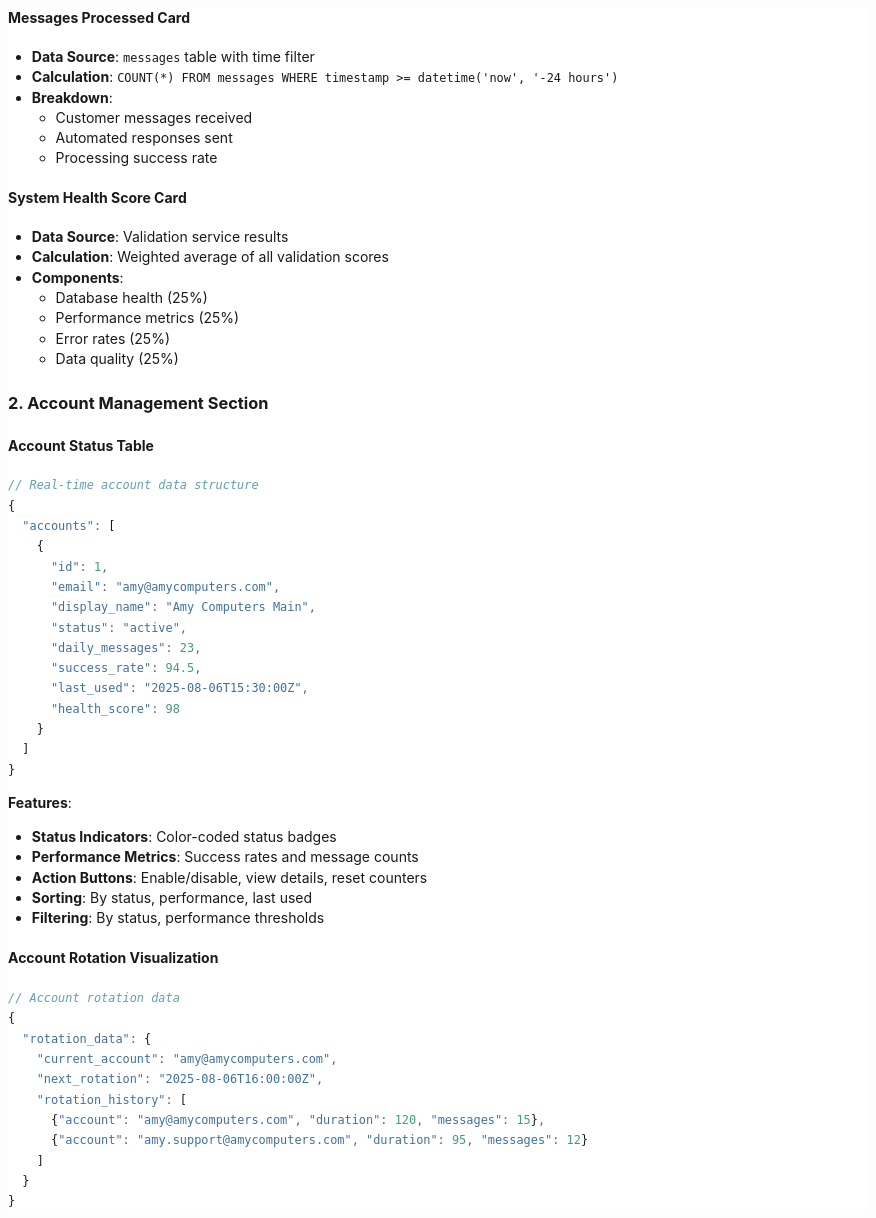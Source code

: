 #### Messages Processed Card
- **Data Source**: `messages` table with time filter
- **Calculation**: `COUNT(*) FROM messages WHERE timestamp >= datetime('now', '-24 hours')`
- **Breakdown**:
  - Customer messages received
  - Automated responses sent
  - Processing success rate

#### System Health Score Card
- **Data Source**: Validation service results
- **Calculation**: Weighted average of all validation scores
- **Components**:
  - Database health (25%)
  - Performance metrics (25%)
  - Error rates (25%)
  - Data quality (25%)

### 2. Account Management Section

#### Account Status Table

```javascript
// Real-time account data structure
{
  "accounts": [
    {
      "id": 1,
      "email": "amy@amycomputers.com",
      "display_name": "Amy Computers Main",
      "status": "active",
      "daily_messages": 23,
      "success_rate": 94.5,
      "last_used": "2025-08-06T15:30:00Z",
      "health_score": 98
    }
  ]
}
```

**Features**:
- **Status Indicators**: Color-coded status badges
- **Performance Metrics**: Success rates and message counts
- **Action Buttons**: Enable/disable, view details, reset counters
- **Sorting**: By status, performance, last used
- **Filtering**: By status, performance thresholds

#### Account Rotation Visualization

```javascript
// Account rotation data
{
  "rotation_data": {
    "current_account": "amy@amycomputers.com",
    "next_rotation": "2025-08-06T16:00:00Z",
    "rotation_history": [
      {"account": "amy@amycomputers.com", "duration": 120, "messages": 15},
      {"account": "amy.support@amycomputers.com", "duration": 95, "messages": 12}
    ]
  }
}
```
